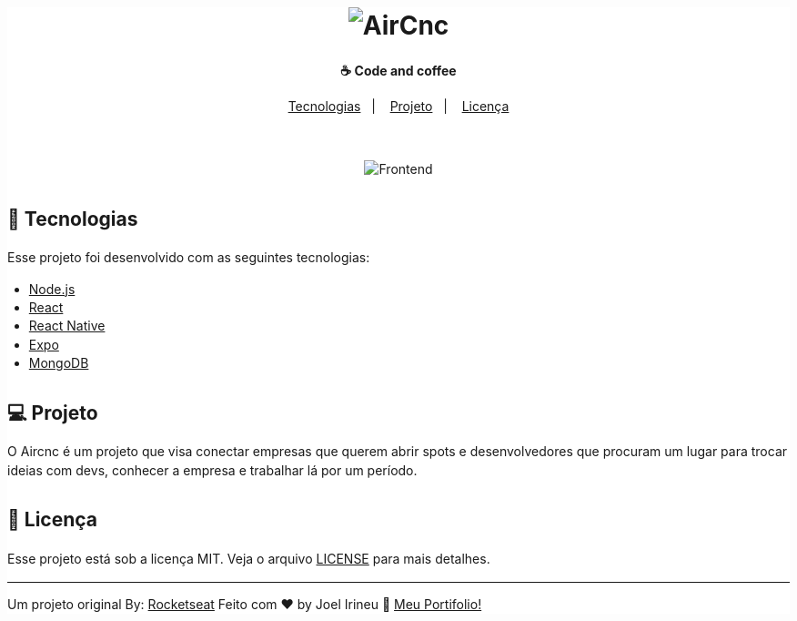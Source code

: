 <h1 align="center">
    <img alt="AirCnc" title="AirCnC" src="https://user-images.githubusercontent.com/33061906/74070919-1ced3b80-49e1-11ea-8915-f1571f73312a.png" width="250px" />
</h1>

<h4 align="center">
  ☕ Code and coffee
</h4>

<p align="center">
  <a href="#rocket-tecnologias">Tecnologias</a>&nbsp;&nbsp;&nbsp;|&nbsp;&nbsp;&nbsp;
  <a href="#-projeto">Projeto</a>&nbsp;&nbsp;&nbsp;|&nbsp;&nbsp;&nbsp;
  <a href="#memo-licença">Licença</a>
</p>

<br>

<p align="center">
  <img alt="Frontend" src="https://user-images.githubusercontent.com/33061906/74071033-70f82000-49e1-11ea-9d63-9fa95561eed3.png" width="100%">
</p>

## :rocket: Tecnologias

Esse projeto foi desenvolvido com as seguintes tecnologias:

- [Node.js](https://nodejs.org/en/)
- [React](https://reactjs.org/)
- [React Native](https://facebook.github.io/react-native/)
- [Expo](https://expo.io/)
- [MongoDB](https://www.mongodb.com/cloud/atlas)


## 💻 Projeto

O Aircnc é um projeto que visa conectar empresas que querem abrir spots e desenvolvedores que procuram um lugar para trocar ideias com devs, conhecer a empresa e trabalhar lá por um período.


## :memo: Licença

Esse projeto está sob a licença MIT. Veja o arquivo [LICENSE](LICENSE.md) para mais detalhes.

---

Um projeto original By: [Rocketseat](https://github.com/Rocketseat/semana-omnistack-9)
Feito com ♥ by Joel Irineu :wave: [Meu Portifolio!](https://joel-irineu.github.io/)

